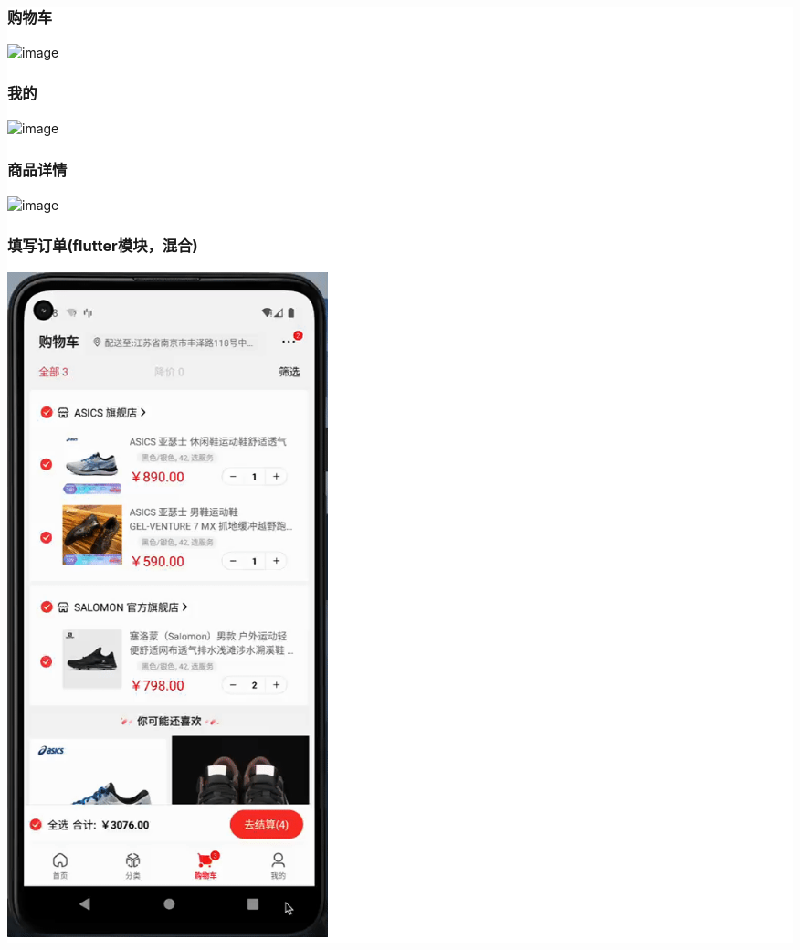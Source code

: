 ### 购物车
<img src="images/cart.gif" title="" alt="image" width="351">

### 我的
<img src="images/mine.gif" title="" alt="image" width="351">

### 商品详情
<img src="images/detail.gif" title="" alt="image" width="351">

### 填写订单(flutter模块，混合)
<img src="images/generateOrder.gif" title="" alt="image" width="351">
